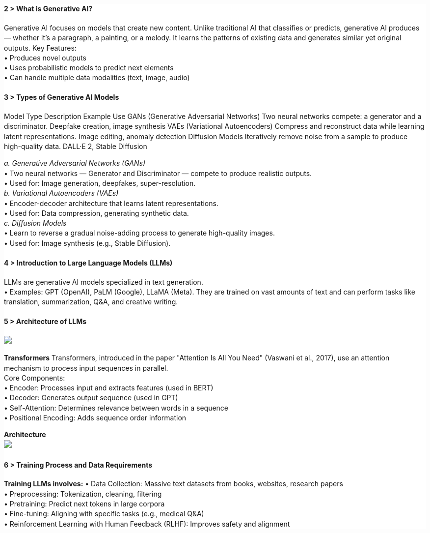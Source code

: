 #### 2 > What is Generative AI?

Generative AI focuses on models that create new content. Unlike traditional AI that classifies or predicts, generative AI produces — whether it’s a paragraph, a painting, or a melody. It learns the patterns of existing data and generates similar yet original outputs. Key Features:<br>
• Produces novel outputs<br>
• Uses probabilistic models to predict next elements<br>
• Can handle multiple data modalities (text, image, audio)<br>

#### 3 > Types of Generative AI Models

Model Type Description Example Use GANs (Generative Adversarial Networks) Two neural networks compete: a generator and a discriminator. Deepfake creation, image synthesis VAEs (Variational Autoencoders) Compress and reconstruct data while learning latent representations. Image editing, anomaly detection Diffusion Models Iteratively remove noise from a sample to produce high-quality data. DALL·E 2, Stable Diffusion<br>

*a. Generative Adversarial Networks (GANs)* <br>
• Two neural networks — Generator and Discriminator — compete to produce realistic outputs.<br>
• Used for: Image generation, deepfakes, super-resolution.<br>
*b. Variational Autoencoders (VAEs)* <br>
• Encoder-decoder architecture that learns latent representations.<br>
• Used for: Data compression, generating synthetic data.<br>
*c. Diffusion Models* <br>
• Learn to reverse a gradual noise-adding process to generate high-quality images.<br>
• Used for: Image synthesis (e.g., Stable Diffusion).<br>

#### 4 > Introduction to Large Language Models (LLMs)

LLMs are generative AI models specialized in text generation.<br>
• Examples: GPT (OpenAI), PaLM (Google), LLaMA (Meta). They are trained on vast amounts of text and can perform tasks like translation, summarization, Q&A, and creative writing.<br>

#### 5 > Architecture of LLMs
<img src="https://github.com/user-attachments/assets/39daf1bf-0e9f-443c-bca9-712084152fd8" height="400" />


**Transformers**
Transformers, introduced in the paper "Attention Is All You Need" (Vaswani et al., 2017), use an attention mechanism to process input sequences in parallel.<br>
Core Components:<br>
• Encoder: Processes input and extracts features (used in BERT)<br>
• Decoder: Generates output sequence (used in GPT)<br>
• Self-Attention: Determines relevance between words in a sequence<br>
• Positional Encoding: Adds sequence order information<br>

**Architecture** <br>
<img src="https://github.com/user-attachments/assets/a58c023d-2d20-4f43-b43f-68b97e7a9f44" height="400" />


#### 6 > Training Process and Data Requirements
**Training LLMs involves:**
• Data Collection: Massive text datasets from books, websites, research papers<br>
• Preprocessing: Tokenization, cleaning, filtering<br>
• Pretraining: Predict next tokens in large corpora<br>
• Fine-tuning: Aligning with specific tasks (e.g., medical Q&A)<br>
• Reinforcement Learning with Human Feedback (RLHF): Improves safety and alignment<br>
